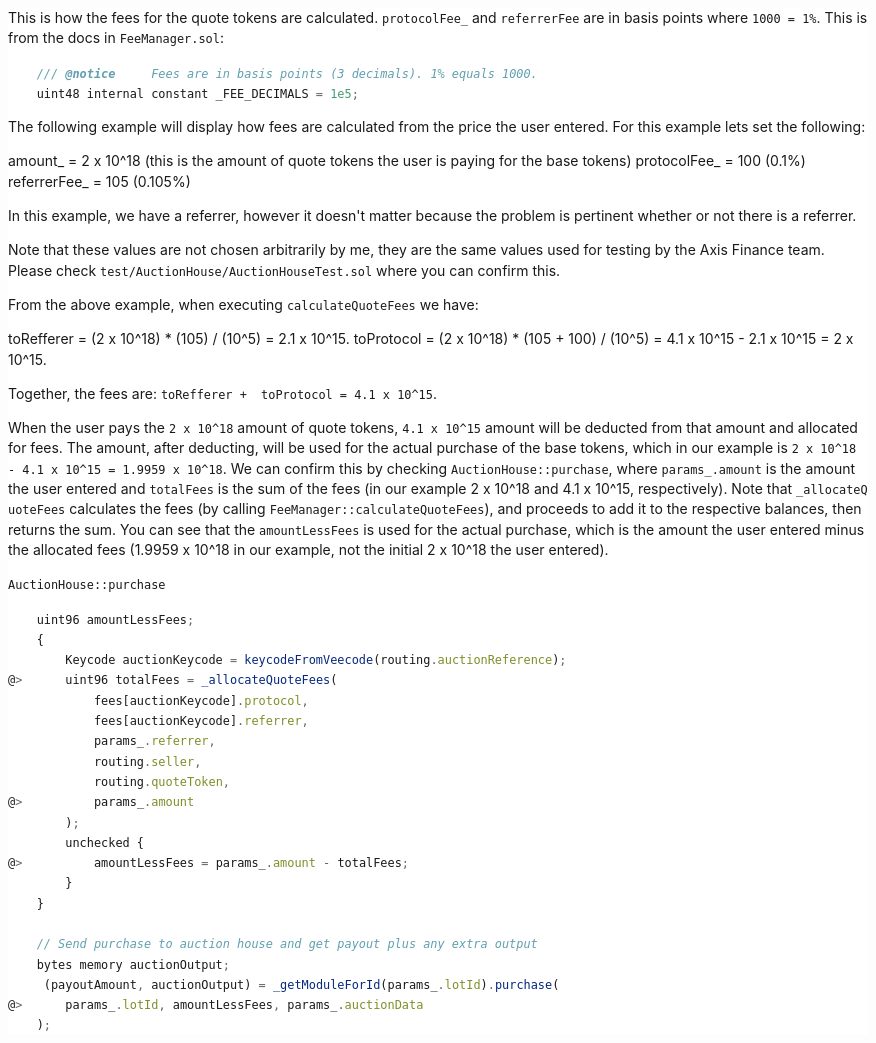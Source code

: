 This is how the fees for the quote tokens are calculated. `protocolFee_` and `referrerFee` are in basis points where `1000 = 1%`. This is from the docs in `FeeManager.sol`:

```javascript
    /// @notice     Fees are in basis points (3 decimals). 1% equals 1000.
    uint48 internal constant _FEE_DECIMALS = 1e5;
```

The following example will display how fees are calculated from the price the user entered. For this example lets set the following:

amount_ = 2 x 10^18 (this is the amount of quote tokens the user is paying for the base tokens)
protocolFee_ = 100 (0.1%)
referrerFee_ = 105 (0.105%)

In this example, we have a referrer, however it doesn't matter because the problem is pertinent whether or not there is a referrer.

Note that these values are not chosen arbitrarily by me, they are the same values used for testing by the Axis Finance team. Please check `test/AuctionHouse/AuctionHouseTest.sol` where you can confirm this.

From the above example, when executing `calculateQuoteFees` we have:

toRefferer = (2 x 10^18) * (105) / (10^5) = 2.1 x 10^15.
toProtocol = (2 x 10^18) * (105 + 100) / (10^5) = 4.1 x 10^15 - 2.1 x 10^15 = 2 x 10^15.

Together, the fees are: `toRefferer +  toProtocol = 4.1 x 10^15`.

When the user pays the `2 x 10^18` amount of quote tokens, `4.1 x 10^15` amount will be deducted from that amount and allocated for fees. The amount, after deducting, will be used for the actual purchase of the base tokens, which in our example is `2 x 10^18 - 4.1 x 10^15 = 1.9959 x 10^18`.  We can confirm this by checking `AuctionHouse::purchase`, where `params_.amount` is the amount the user entered and `totalFees` is the sum of the fees (in our example 2 x 10^18 and 4.1 x 10^15, respectively). Note that `_allocateQuoteFees` calculates the fees (by calling `FeeManager::calculateQuoteFees`), and proceeds to add it to the respective balances, then returns the sum. You can see that the `amountLessFees` is used for the actual purchase, which is the amount the user entered minus the allocated fees (1.9959 x 10^18 in our example, not the initial 2 x 10^18 the user entered).

`AuctionHouse::purchase`
```javascript
    uint96 amountLessFees;
    {
        Keycode auctionKeycode = keycodeFromVeecode(routing.auctionReference);
@>      uint96 totalFees = _allocateQuoteFees(
            fees[auctionKeycode].protocol,
            fees[auctionKeycode].referrer,
            params_.referrer,
            routing.seller,
            routing.quoteToken,
@>          params_.amount
        );
        unchecked {
@>          amountLessFees = params_.amount - totalFees;
        }
    }

    // Send purchase to auction house and get payout plus any extra output
    bytes memory auctionOutput;
     (payoutAmount, auctionOutput) = _getModuleForId(params_.lotId).purchase(
@>      params_.lotId, amountLessFees, params_.auctionData
    );
```
